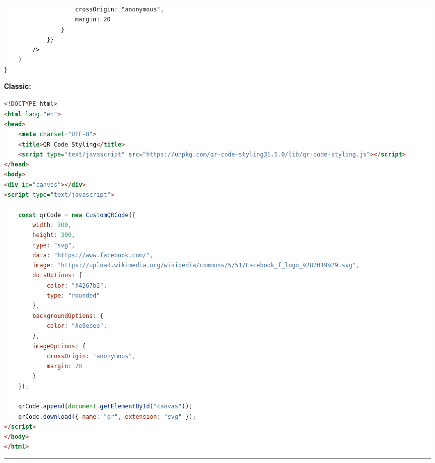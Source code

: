 ```tsx
                    crossOrigin: "anonymous",
                    margin: 20
                }
            }}
        />
    )
}
```

**Classic:**

```HTML
<!DOCTYPE html>
<html lang="en">
<head>
    <meta charset="UTF-8">
    <title>QR Code Styling</title>
    <script type="text/javascript" src="https://unpkg.com/qr-code-styling@1.5.0/lib/qr-code-styling.js"></script>
</head>
<body>
<div id="canvas"></div>
<script type="text/javascript">

    const qrCode = new CustomQRCode({
        width: 300,
        height: 300,
        type: "svg",
        data: "https://www.facebook.com/",
        image: "https://upload.wikimedia.org/wikipedia/commons/5/51/Facebook_f_logo_%282019%29.svg",
        dotsOptions: {
            color: "#4267b2",
            type: "rounded"
        },
        backgroundOptions: {
            color: "#e9ebee",
        },
        imageOptions: {
            crossOrigin: "anonymous",
            margin: 20
        }
    });

    qrCode.append(document.getElementById("canvas"));
    qrCode.download({ name: "qr", extension: "svg" });
</script>
</body>
</html>
```

---
